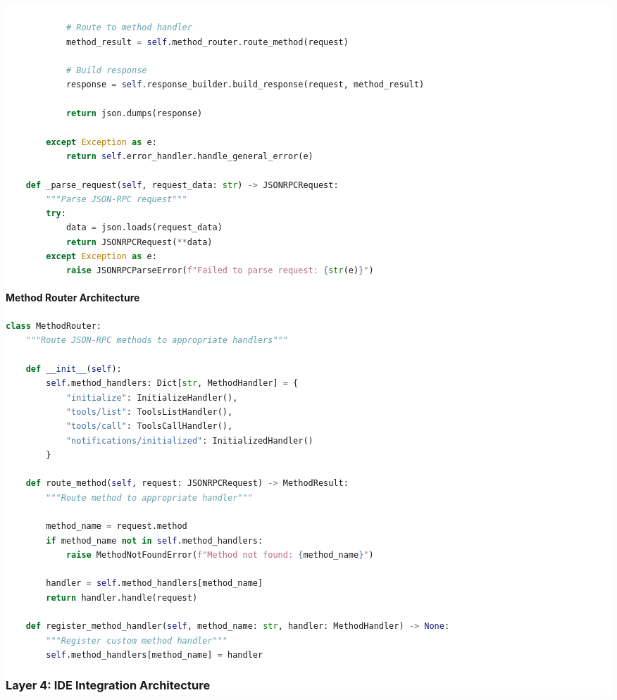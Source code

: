 ```python
            
            # Route to method handler
            method_result = self.method_router.route_method(request)
            
            # Build response
            response = self.response_builder.build_response(request, method_result)
            
            return json.dumps(response)
            
        except Exception as e:
            return self.error_handler.handle_general_error(e)
    
    def _parse_request(self, request_data: str) -> JSONRPCRequest:
        """Parse JSON-RPC request"""
        try:
            data = json.loads(request_data)
            return JSONRPCRequest(**data)
        except Exception as e:
            raise JSONRPCParseError(f"Failed to parse request: {str(e)}")
```

#### **Method Router Architecture**
```python
class MethodRouter:
    """Route JSON-RPC methods to appropriate handlers"""
    
    def __init__(self):
        self.method_handlers: Dict[str, MethodHandler] = {
            "initialize": InitializeHandler(),
            "tools/list": ToolsListHandler(),
            "tools/call": ToolsCallHandler(),
            "notifications/initialized": InitializedHandler()
        }
    
    def route_method(self, request: JSONRPCRequest) -> MethodResult:
        """Route method to appropriate handler"""
        
        method_name = request.method
        if method_name not in self.method_handlers:
            raise MethodNotFoundError(f"Method not found: {method_name}")
        
        handler = self.method_handlers[method_name]
        return handler.handle(request)
    
    def register_method_handler(self, method_name: str, handler: MethodHandler) -> None:
        """Register custom method handler"""
        self.method_handlers[method_name] = handler
```

### **Layer 4: IDE Integration Architecture**
